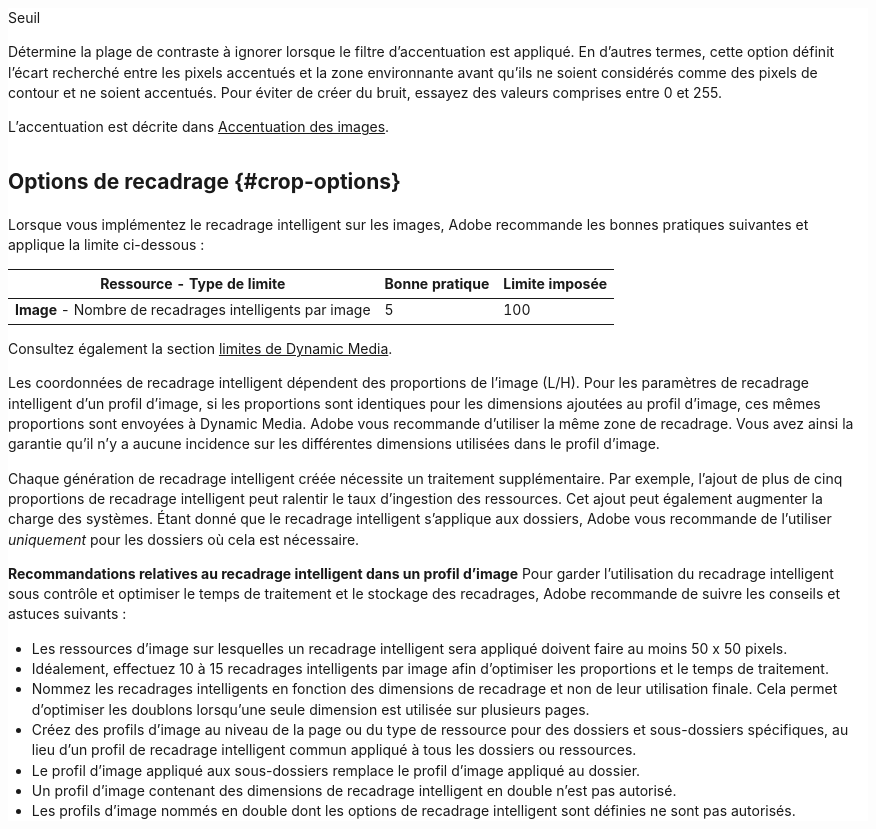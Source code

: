    <td>Seuil</td>
   <td><p>Détermine la plage de contraste à ignorer lorsque le filtre d’accentuation est appliqué. En d’autres termes, cette option définit l’écart recherché entre les pixels accentués et la zone environnante avant qu’ils ne soient considérés comme des pixels de contour et ne soient accentués. Pour éviter de créer du bruit, essayez des valeurs comprises entre 0 et 255.</p> </td>
  </tr>
 </tbody>
</table>

L’accentuation est décrite dans [Accentuation des images](/help/assets/dynamic-media/assets/sharpening_images.pdf).

## Options de recadrage {#crop-options}

Lorsque vous implémentez le recadrage intelligent sur les images, Adobe recommande les bonnes pratiques suivantes et applique la limite ci-dessous :

| Ressource - Type de limite | Bonne pratique | Limite imposée |
| --- | --- | --- |
| **Image** - Nombre de recadrages intelligents par image | 5 | 100 |

Consultez également la section [limites de Dynamic Media](/help/assets/dynamic-media/limitations.md).



Les coordonnées de recadrage intelligent dépendent des proportions de l’image (L/H). Pour les paramètres de recadrage intelligent d’un profil d’image, si les proportions sont identiques pour les dimensions ajoutées au profil d’image, ces mêmes proportions sont envoyées à Dynamic Media. Adobe vous recommande d’utiliser la même zone de recadrage. Vous avez ainsi la garantie qu’il n’y a aucune incidence sur les différentes dimensions utilisées dans le profil d’image.

Chaque génération de recadrage intelligent créée nécessite un traitement supplémentaire. Par exemple, l’ajout de plus de cinq proportions de recadrage intelligent peut ralentir le taux d’ingestion des ressources. Cet ajout peut également augmenter la charge des systèmes. Étant donné que le recadrage intelligent s’applique aux dossiers, Adobe vous recommande de l’utiliser *uniquement* pour les dossiers où cela est nécessaire.

**Recommandations relatives au recadrage intelligent dans un profil d’image**
Pour garder l’utilisation du recadrage intelligent sous contrôle et optimiser le temps de traitement et le stockage des recadrages, Adobe recommande de suivre les conseils et astuces suivants :

* Les ressources d’image sur lesquelles un recadrage intelligent sera appliqué doivent faire au moins 50 x 50 pixels.
* Idéalement, effectuez 10 à 15 recadrages intelligents par image afin d’optimiser les proportions et le temps de traitement.
* Nommez les recadrages intelligents en fonction des dimensions de recadrage et non de leur utilisation finale. Cela permet d’optimiser les doublons lorsqu’une seule dimension est utilisée sur plusieurs pages.
* Créez des profils d’image au niveau de la page ou du type de ressource pour des dossiers et sous-dossiers spécifiques, au lieu d’un profil de recadrage intelligent commun appliqué à tous les dossiers ou ressources.
* Le profil d’image appliqué aux sous-dossiers remplace le profil d’image appliqué au dossier.
* Un profil d’image contenant des dimensions de recadrage intelligent en double n’est pas autorisé.
* Les profils d’image nommés en double dont les options de recadrage intelligent sont définies ne sont pas autorisés.
